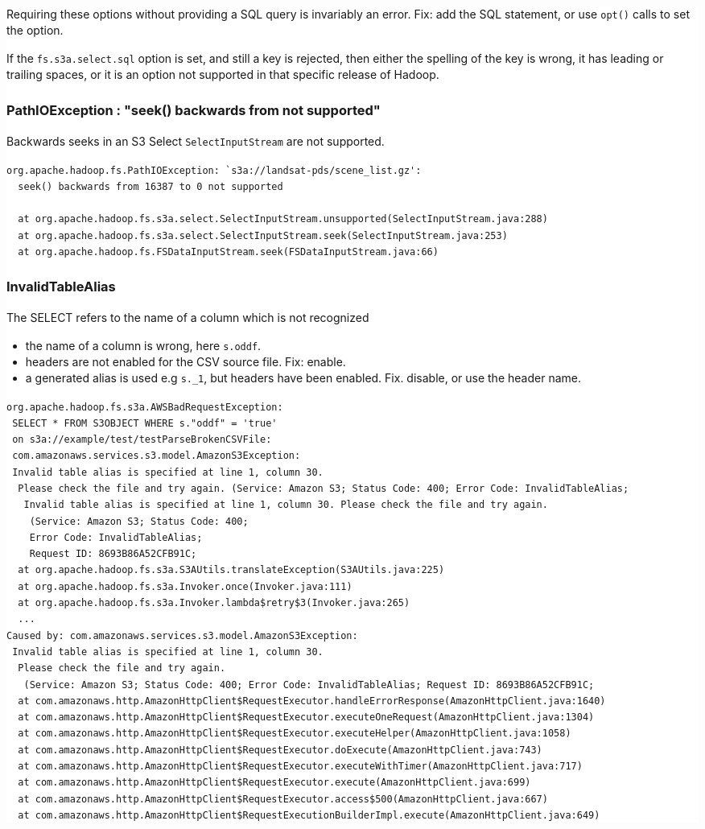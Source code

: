 Requiring these options without providing a SQL query is invariably an error.
Fix: add the SQL statement, or use `opt()` calls to set the option.

If the `fs.s3a.select.sql` option is set, and still a key is rejected, then
either the spelling of the key is wrong, it has leading or trailing spaces,
or it is an option not supported in that specific release of Hadoop.


### PathIOException : "seek() backwards from  not supported"

Backwards seeks in an S3 Select `SelectInputStream` are not supported.

```
org.apache.hadoop.fs.PathIOException: `s3a://landsat-pds/scene_list.gz':
  seek() backwards from 16387 to 0 not supported

  at org.apache.hadoop.fs.s3a.select.SelectInputStream.unsupported(SelectInputStream.java:288)
  at org.apache.hadoop.fs.s3a.select.SelectInputStream.seek(SelectInputStream.java:253)
  at org.apache.hadoop.fs.FSDataInputStream.seek(FSDataInputStream.java:66)
```

### InvalidTableAlias

The SELECT refers to the name of a column which is not recognized

* the name of a column is wrong, here `s.oddf`.
* headers are not enabled for the CSV source file. Fix: enable.
* a generated alias is used e.g `s._1`, but headers have been enabled.
Fix. disable, or use the header name.

```
org.apache.hadoop.fs.s3a.AWSBadRequestException:
 SELECT * FROM S3OBJECT WHERE s."oddf" = 'true'
 on s3a://example/test/testParseBrokenCSVFile:
 com.amazonaws.services.s3.model.AmazonS3Exception:
 Invalid table alias is specified at line 1, column 30.
  Please check the file and try again. (Service: Amazon S3; Status Code: 400; Error Code: InvalidTableAlias;
   Invalid table alias is specified at line 1, column 30. Please check the file and try again.
    (Service: Amazon S3; Status Code: 400;
    Error Code: InvalidTableAlias;
    Request ID: 8693B86A52CFB91C;
  at org.apache.hadoop.fs.s3a.S3AUtils.translateException(S3AUtils.java:225)
  at org.apache.hadoop.fs.s3a.Invoker.once(Invoker.java:111)
  at org.apache.hadoop.fs.s3a.Invoker.lambda$retry$3(Invoker.java:265)
  ...
Caused by: com.amazonaws.services.s3.model.AmazonS3Exception:
 Invalid table alias is specified at line 1, column 30.
  Please check the file and try again.
   (Service: Amazon S3; Status Code: 400; Error Code: InvalidTableAlias; Request ID: 8693B86A52CFB91C;
  at com.amazonaws.http.AmazonHttpClient$RequestExecutor.handleErrorResponse(AmazonHttpClient.java:1640)
  at com.amazonaws.http.AmazonHttpClient$RequestExecutor.executeOneRequest(AmazonHttpClient.java:1304)
  at com.amazonaws.http.AmazonHttpClient$RequestExecutor.executeHelper(AmazonHttpClient.java:1058)
  at com.amazonaws.http.AmazonHttpClient$RequestExecutor.doExecute(AmazonHttpClient.java:743)
  at com.amazonaws.http.AmazonHttpClient$RequestExecutor.executeWithTimer(AmazonHttpClient.java:717)
  at com.amazonaws.http.AmazonHttpClient$RequestExecutor.execute(AmazonHttpClient.java:699)
  at com.amazonaws.http.AmazonHttpClient$RequestExecutor.access$500(AmazonHttpClient.java:667)
  at com.amazonaws.http.AmazonHttpClient$RequestExecutionBuilderImpl.execute(AmazonHttpClient.java:649)
```
